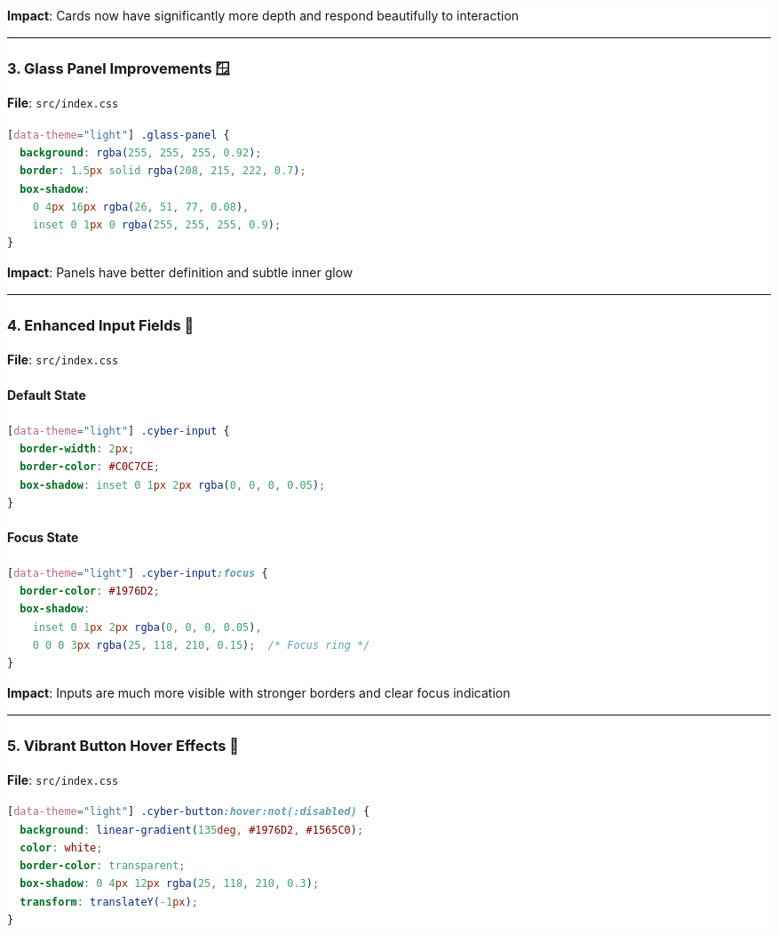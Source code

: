 **Impact**: Cards now have significantly more depth and respond beautifully to interaction

---

### 3. **Glass Panel Improvements** 🪟

**File**: `src/index.css`

```css
[data-theme="light"] .glass-panel {
  background: rgba(255, 255, 255, 0.92);
  border: 1.5px solid rgba(208, 215, 222, 0.7);
  box-shadow: 
    0 4px 16px rgba(26, 51, 77, 0.08),
    inset 0 1px 0 rgba(255, 255, 255, 0.9);
}
```

**Impact**: Panels have better definition and subtle inner glow

---

### 4. **Enhanced Input Fields** 📝

**File**: `src/index.css`

#### Default State
```css
[data-theme="light"] .cyber-input {
  border-width: 2px;
  border-color: #C0C7CE;
  box-shadow: inset 0 1px 2px rgba(0, 0, 0, 0.05);
}
```

#### Focus State
```css
[data-theme="light"] .cyber-input:focus {
  border-color: #1976D2;
  box-shadow: 
    inset 0 1px 2px rgba(0, 0, 0, 0.05),
    0 0 0 3px rgba(25, 118, 210, 0.15);  /* Focus ring */
}
```

**Impact**: Inputs are much more visible with stronger borders and clear focus indication

---

### 5. **Vibrant Button Hover Effects** 🔘

**File**: `src/index.css`

```css
[data-theme="light"] .cyber-button:hover:not(:disabled) {
  background: linear-gradient(135deg, #1976D2, #1565C0);
  color: white;
  border-color: transparent;
  box-shadow: 0 4px 12px rgba(25, 118, 210, 0.3);
  transform: translateY(-1px);
}
```
